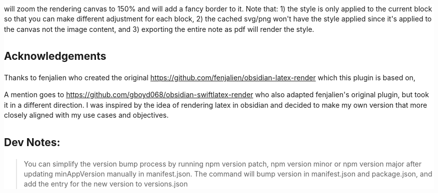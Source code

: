 will zoom the rendering canvas to 150% and will add a fancy border to it. Note that: 1) the style is only applied to the current block so that you can make different adjustment for each block, 2) the cached svg/png won't have the style applied since it's applied to the canvas not the image content, and 3) exporting the entire note as pdf will render the style.

## Acknowledgements

Thanks to fenjalien who created the original https://github.com/fenjalien/obsidian-latex-render which this plugin is based on,

A mention goes to https://github.com/gboyd068/obsidian-swiftlatex-render who also adapted fenjalien's original plugin, but took it in a different direction. I was inspired by the idea of rendering latex in obsidian and decided to make my own version that more closely aligned with my use cases and objectives.

## Dev Notes:

> You can simplify the version bump process by running npm version patch, npm version minor or npm version major after updating minAppVersion manually in manifest.json. The command will bump version in manifest.json and package.json, and add the entry for the new version to versions.json
